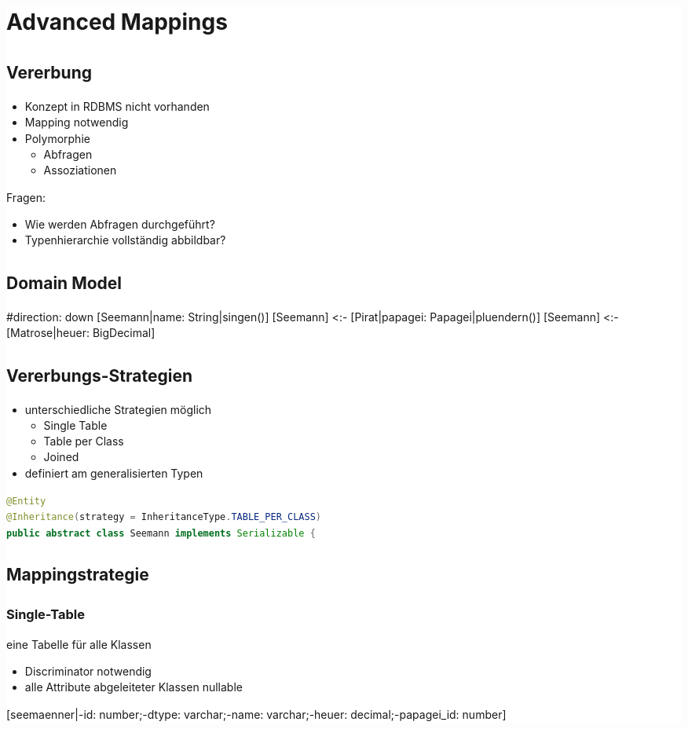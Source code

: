 # Advanced Mappings


## Vererbung

* Konzept in RDBMS nicht vorhanden
* Mapping notwendig
* Polymorphie
  * Abfragen
  * Assoziationen

Fragen:
* Wie werden Abfragen durchgeführt?
* Typenhierarchie vollständig abbildbar?


## Domain Model

<div class="uml">
#direction: down
[<abstract>Seemann|name: String|singen()]
[<abstract>Seemann] <:- [Pirat|papagei: Papagei|pluendern()]
[<abstract>Seemann] <:- [Matrose|heuer: BigDecimal]


## Vererbungs-Strategien

* unterschiedliche Strategien möglich
  * Single Table
  * Table per Class
  * Joined
* definiert am generalisierten Typen

```java
@Entity
@Inheritance(strategy = InheritanceType.TABLE_PER_CLASS)
public abstract class Seemann implements Serializable {
```


## Mappingstrategie
### Single-Table

eine Tabelle für alle Klassen
* Discriminator notwendig
* alle Attribute abgeleiteter Klassen nullable

<div class="uml">
[seemaenner|-id: number;-dtype: varchar;-name: varchar;-heuer: decimal;-papagei_id: number]
</div>

